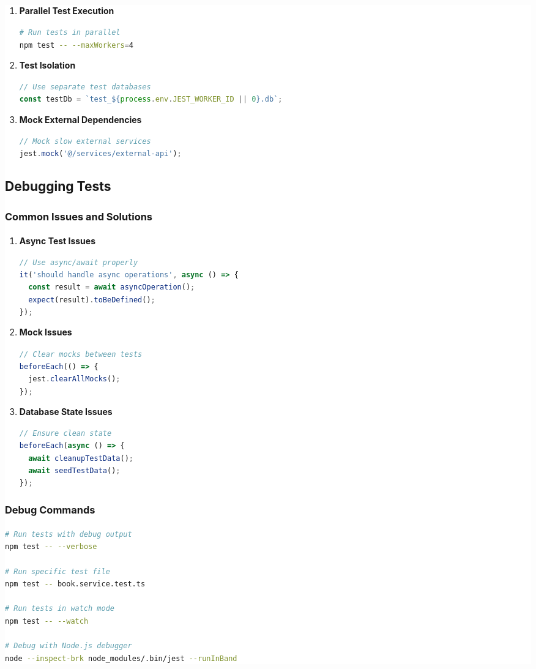 1. **Parallel Test Execution**
   ```bash
   # Run tests in parallel
   npm test -- --maxWorkers=4
   ```

2. **Test Isolation**
   ```typescript
   // Use separate test databases
   const testDb = `test_${process.env.JEST_WORKER_ID || 0}.db`;
   ```

3. **Mock External Dependencies**
   ```typescript
   // Mock slow external services
   jest.mock('@/services/external-api');
   ```

## Debugging Tests

### Common Issues and Solutions

1. **Async Test Issues**
   ```typescript
   // Use async/await properly
   it('should handle async operations', async () => {
     const result = await asyncOperation();
     expect(result).toBeDefined();
   });
   ```

2. **Mock Issues**
   ```typescript
   // Clear mocks between tests
   beforeEach(() => {
     jest.clearAllMocks();
   });
   ```

3. **Database State Issues**
   ```typescript
   // Ensure clean state
   beforeEach(async () => {
     await cleanupTestData();
     await seedTestData();
   });
   ```

### Debug Commands

```bash
# Run tests with debug output
npm test -- --verbose

# Run specific test file
npm test -- book.service.test.ts

# Run tests in watch mode
npm test -- --watch

# Debug with Node.js debugger
node --inspect-brk node_modules/.bin/jest --runInBand
```
